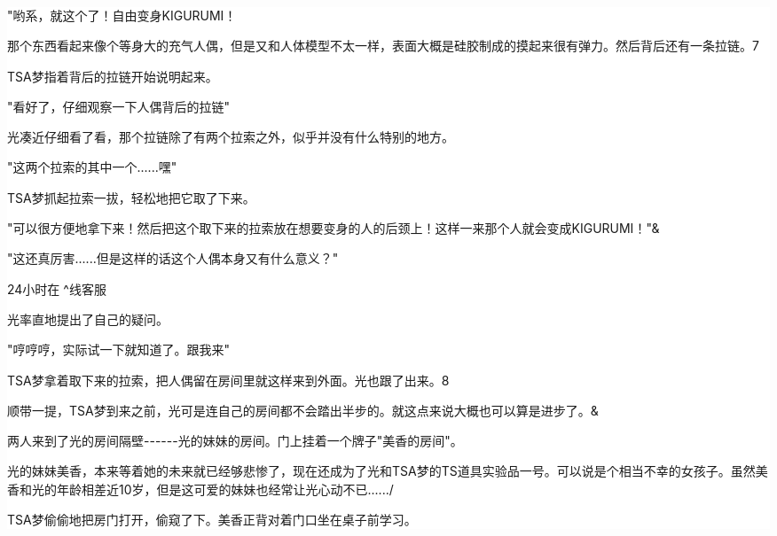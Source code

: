 
"哟系，就这个了！自由变身KIGURUMI！



那个东西看起来像个等身大的充气人偶，但是又和人体模型不太一样，表面大概是硅胶制成的摸起来很有弹力。然后背后还有一条拉链。7



TSA梦指着背后的拉链开始说明起来。





"看好了，仔细观察一下人偶背后的拉链"



光凑近仔细看了看，那个拉链除了有两个拉索之外，似乎并没有什么特别的地方。





"这两个拉索的其中一个......嘿"





TSA梦抓起拉索一拔，轻松地把它取了下来。





"可以很方便地拿下来！然后把这个取下来的拉索放在想要变身的人的后颈上！这样一来那个人就会变成KIGURUMI！"&



"这还真厉害......但是这样的话这个人偶本身又有什么意义？"



 24小时在 ^线客服



光率直地提出了自己的疑问。





"哼哼哼，实际试一下就知道了。跟我来"



TSA梦拿着取下来的拉索，把人偶留在房间里就这样来到外面。光也跟了出来。8



顺带一提，TSA梦到来之前，光可是连自己的房间都不会踏出半步的。就这点来说大概也可以算是进步了。&



两人来到了光的房间隔壁------光的妹妹的房间。门上挂着一个牌子"美香的房间"。



光的妹妹美香，本来等着她的未来就已经够悲惨了，现在还成为了光和TSA梦的TS道具实验品一号。可以说是个相当不幸的女孩子。虽然美香和光的年龄相差近10岁，但是这可爱的妹妹也经常让光心动不已....../



TSA梦偷偷地把房门打开，偷窥了下。美香正背对着门口坐在桌子前学习。
